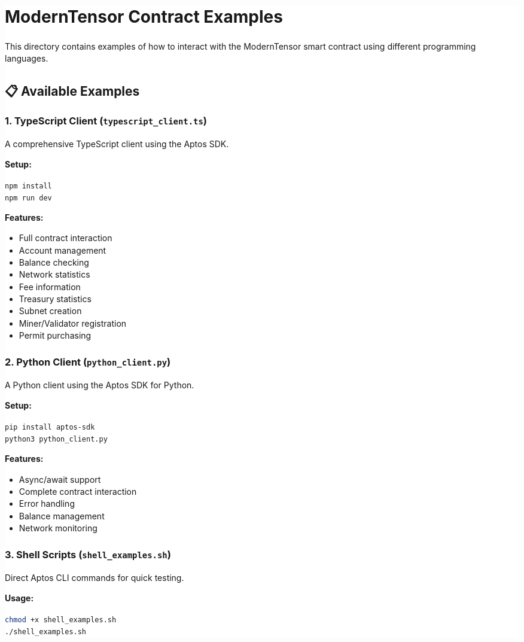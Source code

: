 # ModernTensor Contract Examples

This directory contains examples of how to interact with the ModernTensor smart contract using different programming languages.

## 📋 Available Examples

### 1. TypeScript Client (`typescript_client.ts`)

A comprehensive TypeScript client using the Aptos SDK.

**Setup:**
```bash
npm install
npm run dev
```

**Features:**
- Full contract interaction
- Account management
- Balance checking
- Network statistics
- Fee information
- Treasury statistics
- Subnet creation
- Miner/Validator registration
- Permit purchasing

### 2. Python Client (`python_client.py`)

A Python client using the Aptos SDK for Python.

**Setup:**
```bash
pip install aptos-sdk
python3 python_client.py
```

**Features:**
- Async/await support
- Complete contract interaction
- Error handling
- Balance management
- Network monitoring

### 3. Shell Scripts (`shell_examples.sh`)

Direct Aptos CLI commands for quick testing.

**Usage:**
```bash
chmod +x shell_examples.sh
./shell_examples.sh
```
